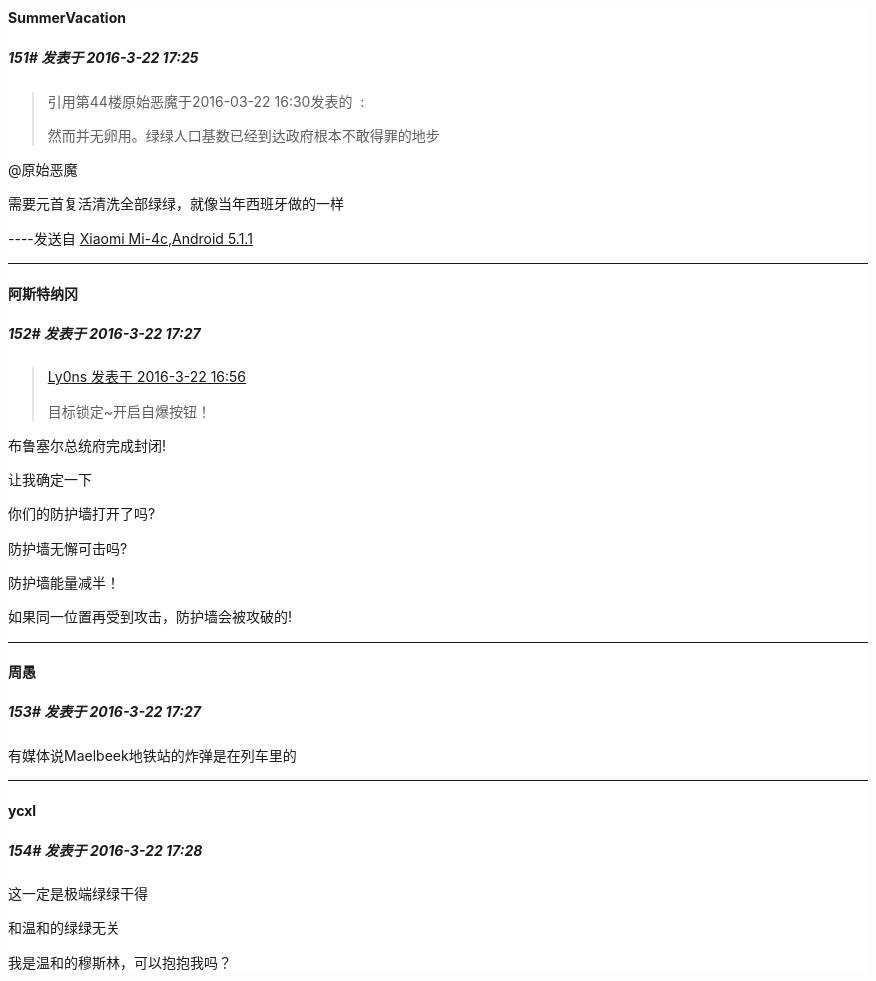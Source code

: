 ####  SummerVacation  
##### 151#       发表于 2016-3-22 17:25


<blockquote>引用第44楼原始恶魔于2016-03-22 16:30发表的  :

然而并无卵用。绿绿人口基数已经到达政府根本不敢得罪的地步</blockquote>
@原始恶魔

需要元首复活清洗全部绿绿，就像当年西班牙做的一样


----发送自 [Xiaomi Mi-4c,Android 5.1.1](http://stage1.5j4m.com/?1.19) 


-----

####  阿斯特纳冈  
##### 152#       发表于 2016-3-22 17:27


<blockquote><a href="httphttps://bbs.saraba1st.com/2b/forum.php?mod=redirect&amp;goto=findpost&amp;pid=31905198&amp;ptid=1227766" target="_blank">Ly0ns 发表于 2016-3-22 16:56</a>

目标锁定~开启自爆按钮！</blockquote>
布鲁塞尔总统府完成封闭!

让我确定一下


你们的防护墙打开了吗?


防护墙无懈可击吗?


防护墙能量减半！


如果同一位置再受到攻击，防护墙会被攻破的!


-----

####  周愚  
##### 153#       发表于 2016-3-22 17:27


有媒体说Maelbeek地铁站的炸弹是在列车里的


-----

####  ycxl  
##### 154#       发表于 2016-3-22 17:28


这一定是极端绿绿干得

和温和的绿绿无关

我是温和的穆斯林，可以抱抱我吗？
